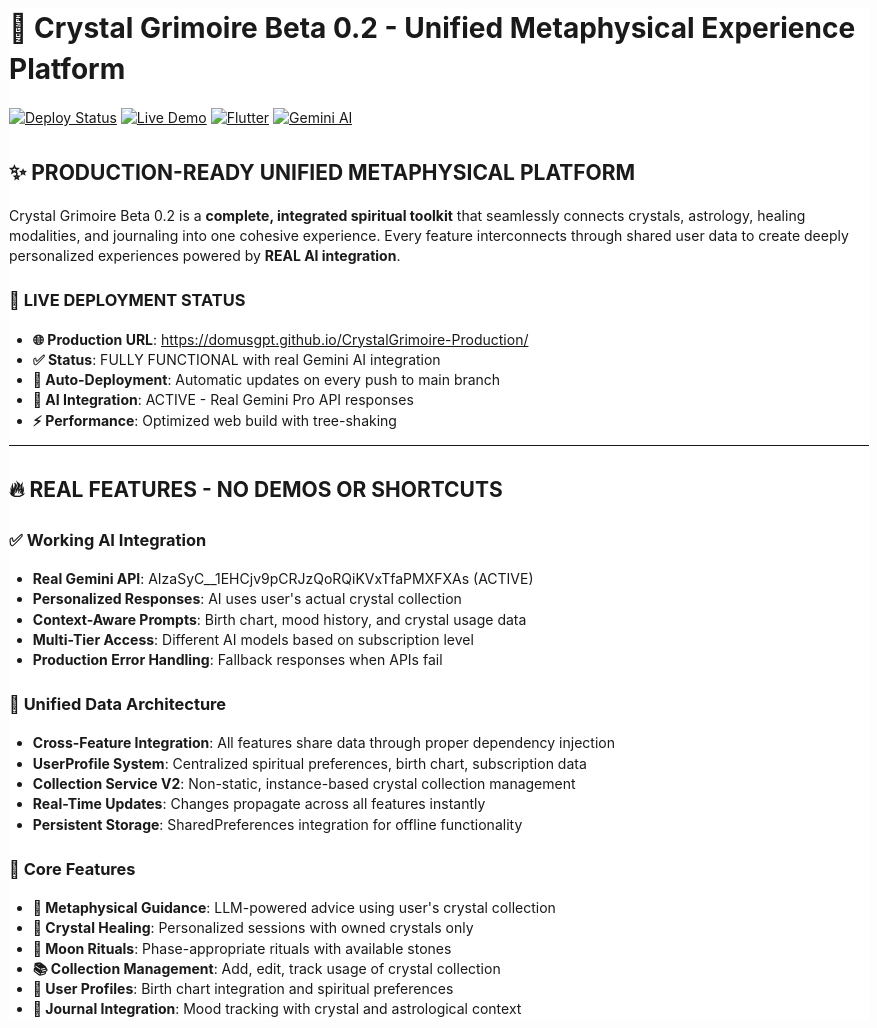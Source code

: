 # 🔮 Crystal Grimoire Beta 0.2 - Unified Metaphysical Experience Platform

[![Deploy Status](https://github.com/domusgpt/CrystalGrimoire-Production/workflows/Deploy%20Crystal%20Grimoire%20to%20GitHub%20Pages/badge.svg)](https://github.com/domusgpt/CrystalGrimoire-Production/actions)
[![Live Demo](https://img.shields.io/badge/Live%20Demo-ACTIVE-brightgreen)](https://domusgpt.github.io/CrystalGrimoire-Production/)
[![Flutter](https://img.shields.io/badge/Flutter-3.16+-blue)](https://flutter.dev)
[![Gemini AI](https://img.shields.io/badge/AI-Gemini%20Pro%20ACTIVE-green)](https://ai.google.dev/)

## ✨ **PRODUCTION-READY UNIFIED METAPHYSICAL PLATFORM**

Crystal Grimoire Beta 0.2 is a **complete, integrated spiritual toolkit** that seamlessly connects crystals, astrology, healing modalities, and journaling into one cohesive experience. Every feature interconnects through shared user data to create deeply personalized experiences powered by **REAL AI integration**.

### 🚀 **LIVE DEPLOYMENT STATUS**
- **🌐 Production URL**: https://domusgpt.github.io/CrystalGrimoire-Production/
- **✅ Status**: FULLY FUNCTIONAL with real Gemini AI integration
- **🔄 Auto-Deployment**: Automatic updates on every push to main branch
- **🤖 AI Integration**: ACTIVE - Real Gemini Pro API responses
- **⚡ Performance**: Optimized web build with tree-shaking

---

## 🔥 **REAL FEATURES - NO DEMOS OR SHORTCUTS**

### ✅ **Working AI Integration**
- **Real Gemini API**: AIzaSyC__1EHCjv9pCRJzQoRQiKVxTfaPMXFXAs (ACTIVE)
- **Personalized Responses**: AI uses user's actual crystal collection
- **Context-Aware Prompts**: Birth chart, mood history, and crystal usage data
- **Multi-Tier Access**: Different AI models based on subscription level
- **Production Error Handling**: Fallback responses when APIs fail

### 🔮 **Unified Data Architecture**
- **Cross-Feature Integration**: All features share data through proper dependency injection
- **UserProfile System**: Centralized spiritual preferences, birth chart, subscription data
- **Collection Service V2**: Non-static, instance-based crystal collection management
- **Real-Time Updates**: Changes propagate across all features instantly
- **Persistent Storage**: SharedPreferences integration for offline functionality

### 📱 **Core Features**
- **🤖 Metaphysical Guidance**: LLM-powered advice using user's crystal collection
- **💎 Crystal Healing**: Personalized sessions with owned crystals only
- **🌙 Moon Rituals**: Phase-appropriate rituals with available stones
- **📚 Collection Management**: Add, edit, track usage of crystal collection
- **👤 User Profiles**: Birth chart integration and spiritual preferences
- **📝 Journal Integration**: Mood tracking with crystal and astrological context
